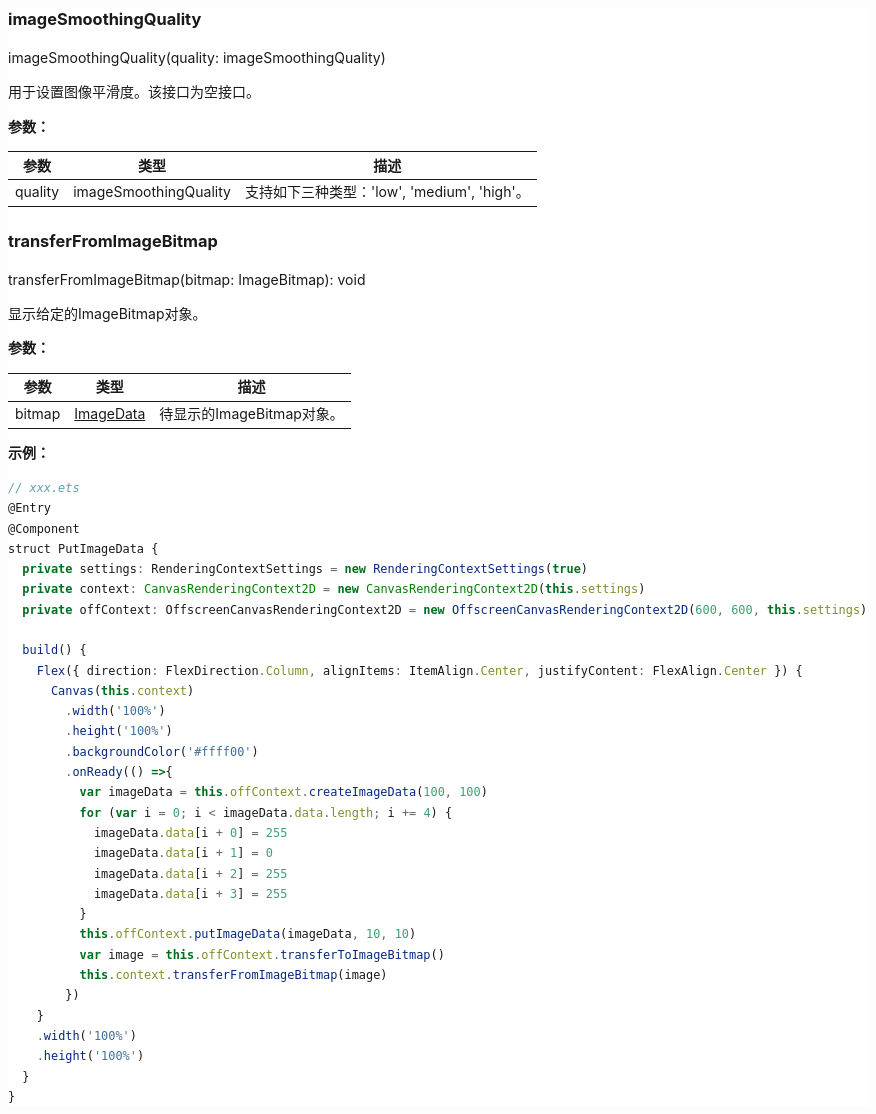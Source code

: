 
### imageSmoothingQuality

imageSmoothingQuality(quality: imageSmoothingQuality)

用于设置图像平滑度。该接口为空接口。

 **参数：** 

| 参数      | 类型                    | 描述                                       |
| ------- | --------------------- | ---------------------------------------- |
| quality | imageSmoothingQuality | 支持如下三种类型：'low',&nbsp;'medium',&nbsp;'high'。 |



### transferFromImageBitmap

transferFromImageBitmap(bitmap: ImageBitmap): void

显示给定的ImageBitmap对象。

**参数：** 

| 参数     | 类型                                       | 描述                 |
| ------ | ---------------------------------------- | ------------------ |
| bitmap | [ImageData](ts-components-canvas-imagebitmap.md) | 待显示的ImageBitmap对象。 |

**示例：** 

  ```ts
  // xxx.ets
  @Entry
  @Component
  struct PutImageData {
    private settings: RenderingContextSettings = new RenderingContextSettings(true)
    private context: CanvasRenderingContext2D = new CanvasRenderingContext2D(this.settings)
    private offContext: OffscreenCanvasRenderingContext2D = new OffscreenCanvasRenderingContext2D(600, 600, this.settings)

    build() {
      Flex({ direction: FlexDirection.Column, alignItems: ItemAlign.Center, justifyContent: FlexAlign.Center }) {
        Canvas(this.context)
          .width('100%')
          .height('100%')
          .backgroundColor('#ffff00')
          .onReady(() =>{
            var imageData = this.offContext.createImageData(100, 100)
            for (var i = 0; i < imageData.data.length; i += 4) {
              imageData.data[i + 0] = 255
              imageData.data[i + 1] = 0
              imageData.data[i + 2] = 255
              imageData.data[i + 3] = 255
            }
            this.offContext.putImageData(imageData, 10, 10)
            var image = this.offContext.transferToImageBitmap()
            this.context.transferFromImageBitmap(image)
          })
      }
      .width('100%')
      .height('100%')
    }
  }
  ```